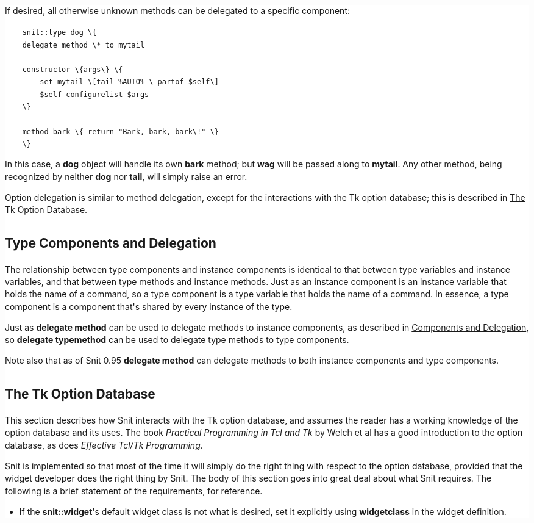 If desired, all otherwise unknown methods can be delegated to a specific
component:

        snit::type dog \{
    	delegate method \* to mytail

    	constructor \{args\} \{
    	    set mytail \[tail %AUTO% \-partof $self\]
    	    $self configurelist $args
    	\}

    	method bark \{ return "Bark, bark, bark\!" \}
        \}

In this case, a __dog__ object will handle its own __bark__ method; but
__wag__ will be passed along to __mytail__\. Any other method, being
recognized by neither __dog__ nor __tail__, will simply raise an error\.

Option delegation is similar to method delegation, except for the interactions
with the Tk option database; this is described in [The Tk Option
Database](#subsection9)\.

## <a name='subsection8'></a>Type Components and Delegation

The relationship between type components and instance components is identical to
that between type variables and instance variables, and that between type
methods and instance methods\. Just as an instance component is an instance
variable that holds the name of a command, so a type component is a type
variable that holds the name of a command\. In essence, a type component is a
component that's shared by every instance of the type\.

Just as __delegate method__ can be used to delegate methods to instance
components, as described in [Components and Delegation](#subsection7), so
__delegate typemethod__ can be used to delegate type methods to type
components\.

Note also that as of Snit 0\.95 __delegate method__ can delegate methods to
both instance components and type components\.

## <a name='subsection9'></a>The Tk Option Database

This section describes how Snit interacts with the Tk option database, and
assumes the reader has a working knowledge of the option database and its uses\.
The book *Practical Programming in Tcl and Tk* by Welch et al has a good
introduction to the option database, as does *Effective Tcl/Tk Programming*\.

Snit is implemented so that most of the time it will simply do the right thing
with respect to the option database, provided that the widget developer does the
right thing by Snit\. The body of this section goes into great deal about what
Snit requires\. The following is a brief statement of the requirements, for
reference\.

  - If the __snit::widget__'s default widget class is not what is desired,
    set it explicitly using __widgetclass__ in the widget definition\.


[//000000001]: # (snit \- Snit's Not Incr Tcl, OO system)
[//000000002]: # (Generated from file 'snit\.man' by tcllib/doctools with format 'markdown')
[//000000003]: # (Copyright &copy; 2003\-2009, by William H\. Duquette)
[//000000004]: # (snit\(n\) 2\.3\.2 tcllib "Snit's Not Incr Tcl, OO system")
